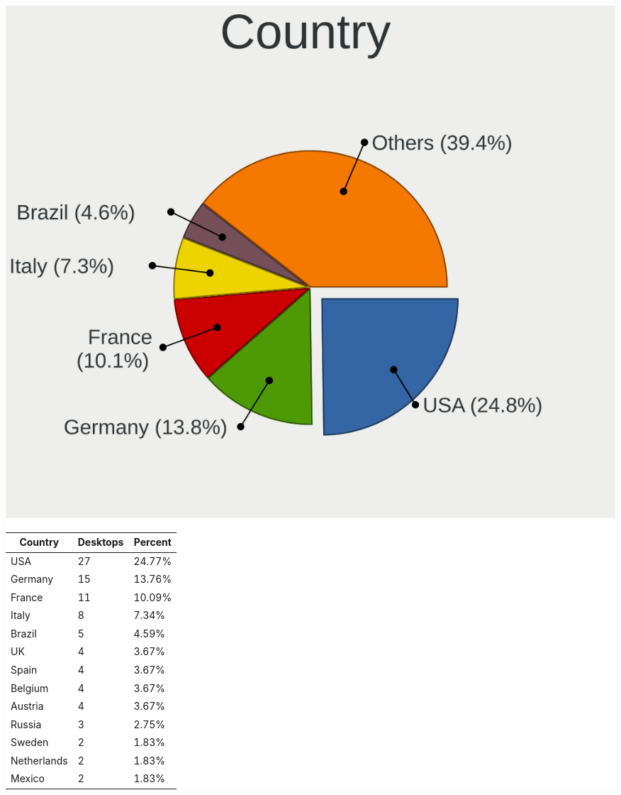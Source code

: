 ![Country](./images/pie_chart/node_location.svg)


| Country                | Desktops | Percent |
|------------------------|----------|---------|
| USA                    | 27       | 24.77%  |
| Germany                | 15       | 13.76%  |
| France                 | 11       | 10.09%  |
| Italy                  | 8        | 7.34%   |
| Brazil                 | 5        | 4.59%   |
| UK                     | 4        | 3.67%   |
| Spain                  | 4        | 3.67%   |
| Belgium                | 4        | 3.67%   |
| Austria                | 4        | 3.67%   |
| Russia                 | 3        | 2.75%   |
| Sweden                 | 2        | 1.83%   |
| Netherlands            | 2        | 1.83%   |
| Mexico                 | 2        | 1.83%   |